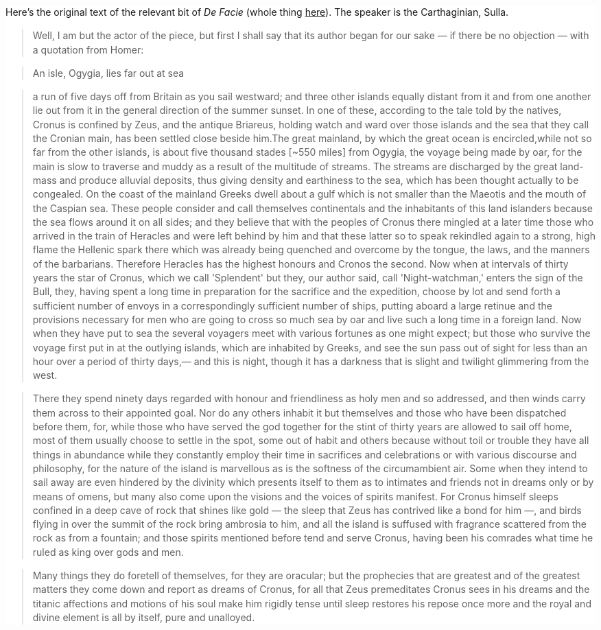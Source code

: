

Here’s the original text of the relevant bit of _De Facie_ (whole thing [here](https://penelope.uchicago.edu/Thayer/E/Roman/Texts/Plutarch/Moralia/The_Face_in_the_Moon*/home.html)). The speaker is the Carthaginian, Sulla.

> Well, I am but the actor of the piece, but first I shall say that its author began for our sake — if there be no objection — with a quotation from Homer:

> An isle, Ogygia, lies far out at sea

> a run of five days off from Britain as you sail westward; and three other islands equally distant from it and from one another lie out from it in the general direction of the summer sunset. In one of these, according to the tale told by the natives, Cronus is confined by Zeus, and the antique Briareus, holding watch and ward over those islands and the sea that they call the Cronian main, has been settled close beside him.​The great mainland, by which the great ocean is encircled,​while not so far from the other islands, is about five thousand stades [~550 miles] from Ogygia, the voyage being made by oar, for the main is slow to traverse and muddy as a result of the multitude of streams.​ The streams are discharged by the great land-mass and produce alluvial deposits, thus giving density and earthiness to the sea, which has been thought actually to be congealed.​ On the coast of the mainland Greeks dwell about a gulf which is not smaller than the Maeotis​ and the mouth of the Caspian sea.​ These people consider and call themselves continentals and the inhabitants of this land islanders because the sea flows around it on all sides; and they believe that with the peoples of Cronus there mingled at a later time those who arrived in the train of Heracles and were left behind by him and that these latter so to speak rekindled again to a strong, high flame the Hellenic spark there which was already being quenched and overcome by the tongue, the laws, and the manners of the barbarians. Therefore Heracles has the highest honours and Cronos the second. Now when at intervals of thirty years the star of Cronus, which we call 'Splendent'​ but they, our author said, call 'Night-watchman,' enters the sign of the Bull,​ they, having spent a long time in preparation for the sacrifice and the expedition, choose by lot and send forth a sufficient number of envoys in a correspondingly sufficient number of ships, putting aboard a large retinue and the provisions necessary for men who are going to cross so much sea by oar and live such a long time in a foreign land. Now when they have put to sea the several voyagers meet with various fortunes as one might expect; but those who survive the voyage first put in at the outlying islands, which are inhabited by Greeks,​ and see the sun pass out of sight for less than an hour over a period of thirty days,​— and this is night, though it has a darkness that is slight and twilight glimmering from the west.

> There they spend ninety days regarded with honour and friendliness as holy men and so addressed, and then winds carry them across to their appointed goal.​ Nor do any others inhabit it but themselves and those who have been dispatched before them, for, while those who have served the god together for the stint of thirty years are allowed to sail off home, most of them usually choose to settle in the spot, some out of habit and others because without toil or trouble they have all things in abundance while they constantly employ their time in sacrifices and celebrations or with various discourse and philosophy, for the nature of the island is marvellous as is the softness of the circumambient air. Some when they intend to sail away are even hindered by the divinity which presents itself to them as to intimates and friends not in dreams only or by means of omens, but many also come upon the visions and the voices of spirits manifest. For Cronus himself sleeps confined in a deep cave of rock that shines like gold — the sleep that Zeus has contrived like a bond for him —, and birds flying in over the summit of the rock bring ambrosia to him, and all the island is suffused with fragrance scattered from the rock as from a fountain; and those spirits mentioned before tend and serve Cronus, having been his comrades what time he ruled as king over gods and men.

> Many things they do foretell of themselves, for they are oracular; but the prophecies that are greatest and of the greatest matters they come down and report as dreams of Cronus, for all that Zeus premeditates Cronus sees in his dreams​ and the titanic affections and motions of his soul make him rigidly tense until sleep restores his repose once more and the royal and divine element is all by itself, pure and unalloyed.​
